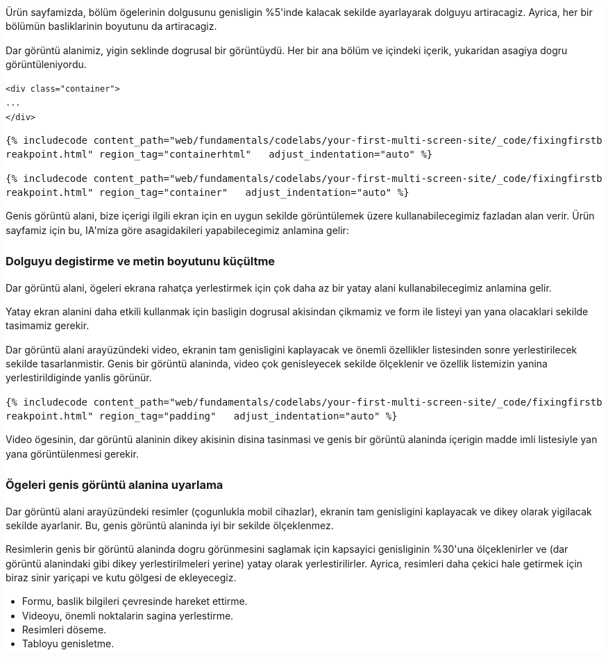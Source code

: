 Ürün sayfamizda, bölüm ögelerinin dolgusunu genisligin %5'inde kalacak sekilde ayarlayarak dolguyu artiracagiz. Ayrica, her bir bölümün basliklarinin boyutunu da artiracagiz.

Dar görüntü alanimiz, yigin seklinde dogrusal bir görüntüydü. Her bir ana bölüm ve içindeki içerik, yukaridan asagiya dogru görüntüleniyordu.

    <div class="container">
    ...
    </div>
    

<pre class="prettyprint">
{% includecode content_path="web/fundamentals/codelabs/your-first-multi-screen-site/_code/fixingfirstbreakpoint.html" region_tag="containerhtml"   adjust_indentation="auto" %}
</pre>

<pre class="prettyprint">
{% includecode content_path="web/fundamentals/codelabs/your-first-multi-screen-site/_code/fixingfirstbreakpoint.html" region_tag="container"   adjust_indentation="auto" %}
</pre>

Genis görüntü alani, bize içerigi ilgili ekran için en uygun sekilde görüntülemek üzere kullanabilecegimiz fazladan alan verir. Ürün sayfamiz için bu, IA'miza göre asagidakileri yapabilecegimiz anlamina gelir:

### Dolguyu degistirme ve metin boyutunu küçültme

Dar görüntü alani, ögeleri ekrana rahatça yerlestirmek için çok daha az bir yatay alani kullanabilecegimiz anlamina gelir.

Yatay ekran alanini daha etkili kullanmak için basligin dogrusal akisindan çikmamiz ve form ile listeyi yan yana olacaklari sekilde tasimamiz gerekir.

Dar görüntü alani arayüzündeki video, ekranin tam genisligini kaplayacak ve önemli özellikler listesinden sonre yerlestirilecek sekilde tasarlanmistir. Genis bir görüntü alaninda, video çok genisleyecek sekilde ölçeklenir ve özellik listemizin yanina yerlestirildiginde yanlis görünür.

<pre class="prettyprint">
{% includecode content_path="web/fundamentals/codelabs/your-first-multi-screen-site/_code/fixingfirstbreakpoint.html" region_tag="padding"   adjust_indentation="auto" %}
</pre>

Video ögesinin, dar görüntü alaninin dikey akisinin disina tasinmasi ve genis bir görüntü alaninda içerigin madde imli listesiyle yan yana görüntülenmesi gerekir.

### Ögeleri genis görüntü alanina uyarlama

Dar görüntü alani arayüzündeki resimler (çogunlukla mobil cihazlar), ekranin tam genisligini kaplayacak ve dikey olarak yigilacak sekilde ayarlanir. Bu, genis görüntü alaninda iyi bir sekilde ölçeklenmez.

Resimlerin genis bir görüntü alaninda dogru görünmesini saglamak için kapsayici genisliginin %30'una ölçeklenirler ve (dar görüntü alanindaki gibi dikey yerlestirilmeleri yerine) yatay olarak yerlestirilirler. Ayrica, resimleri daha çekici hale getirmek için biraz sinir yariçapi ve kutu gölgesi de ekleyecegiz.

* Formu, baslik bilgileri çevresinde hareket ettirme.
* Videoyu, önemli noktalarin sagina yerlestirme.
* Resimleri döseme.
* Tabloyu genisletme.
